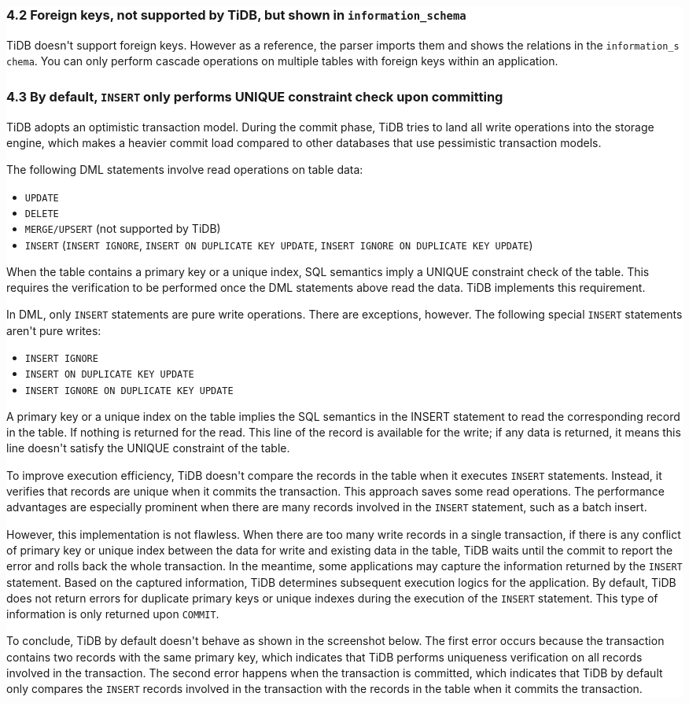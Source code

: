 ### 4.2 Foreign keys, not supported by TiDB, but shown in `information_schema`

TiDB doesn't support foreign keys. However as a reference, the parser imports them and shows the relations in the `information_schema`. You can only perform cascade operations on multiple tables with foreign keys within an application.

### 4.3 By default, `INSERT` only performs UNIQUE constraint check upon committing

TiDB adopts an optimistic transaction model. During the commit phase, TiDB tries to land all write operations into the storage engine, which makes a heavier commit load compared to other databases that use pessimistic transaction models.

The following DML statements involve read operations on table data:

- `UPDATE`
- `DELETE`
- `MERGE/UPSERT` (not supported by TiDB)
- `INSERT` (`INSERT IGNORE`, `INSERT ON DUPLICATE KEY UPDATE`, `INSERT IGNORE ON DUPLICATE KEY UPDATE`)

When the table contains a primary key or a unique index, SQL semantics imply a UNIQUE constraint check of the table. This requires the verification to be performed once the DML statements above read the data. TiDB implements this requirement.

In DML, only `INSERT` statements are pure write operations. There are exceptions, however. The following special `INSERT` statements aren't pure writes:

- `INSERT IGNORE`
- `INSERT ON DUPLICATE KEY UPDATE`
- `INSERT IGNORE ON DUPLICATE KEY UPDATE`

A primary key or a unique index on the table implies the SQL semantics in the INSERT statement to read the corresponding record in the table. If nothing is returned for the read. This line of the record is available for the write; if any data is returned, it means this line doesn't satisfy the UNIQUE constraint of the table.

To improve execution efficiency, TiDB doesn't compare the records in the table when it executes `INSERT` statements. Instead, it verifies that records are unique when it commits the transaction. This approach saves some read operations. The performance advantages are especially prominent when there are many records involved in the `INSERT` statement, such as a batch insert.

However, this implementation is not flawless. When there are too many write records in a single transaction, if there is any conflict of primary key or unique index between the data for write and existing data in the table, TiDB waits until the commit to report the error and rolls back the whole transaction. In the meantime, some applications may capture the information returned by the `INSERT` statement. Based on the captured information, TiDB determines subsequent execution logics for the application. By default, TiDB does not return errors for duplicate primary keys or unique indexes during the execution of the `INSERT` statement. This type of information is only returned upon `COMMIT`.

To conclude, TiDB by default doesn't behave as shown in the screenshot below. The first error occurs because the transaction contains two records with the same primary key, which indicates that TiDB performs uniqueness verification on all records involved in the transaction. The second error happens when the transaction is committed, which indicates that TiDB by default only compares the `INSERT` records involved in the transaction with the records in the table when it commits the transaction.
